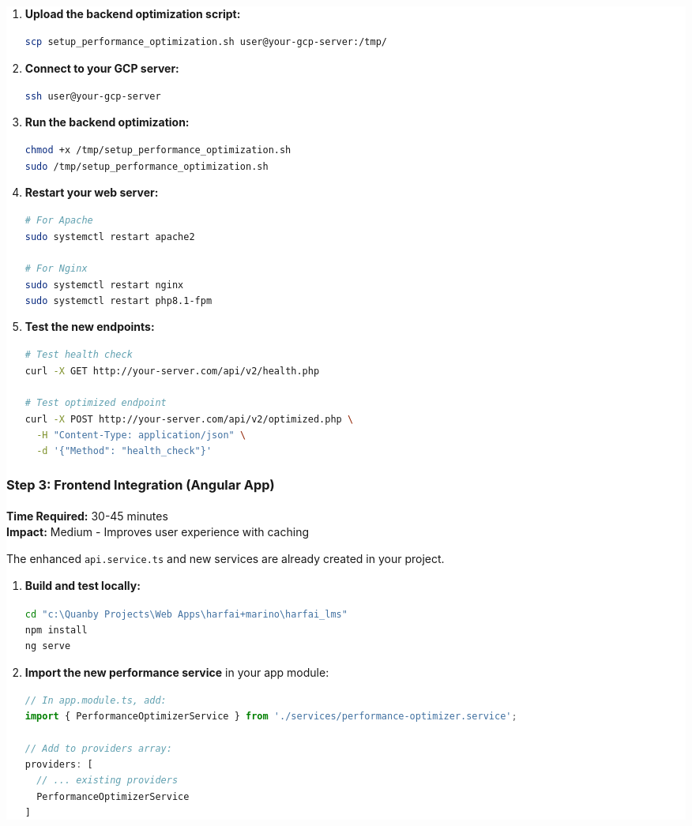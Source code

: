 1. **Upload the backend optimization script:**
   ```bash
   scp setup_performance_optimization.sh user@your-gcp-server:/tmp/
   ```

2. **Connect to your GCP server:**
   ```bash
   ssh user@your-gcp-server
   ```

3. **Run the backend optimization:**
   ```bash
   chmod +x /tmp/setup_performance_optimization.sh
   sudo /tmp/setup_performance_optimization.sh
   ```

4. **Restart your web server:**
   ```bash
   # For Apache
   sudo systemctl restart apache2
   
   # For Nginx
   sudo systemctl restart nginx
   sudo systemctl restart php8.1-fpm
   ```

5. **Test the new endpoints:**
   ```bash
   # Test health check
   curl -X GET http://your-server.com/api/v2/health.php
   
   # Test optimized endpoint
   curl -X POST http://your-server.com/api/v2/optimized.php \
     -H "Content-Type: application/json" \
     -d '{"Method": "health_check"}'
   ```

### Step 3: Frontend Integration (Angular App)
**Time Required:** 30-45 minutes  
**Impact:** Medium - Improves user experience with caching

The enhanced `api.service.ts` and new services are already created in your project.

1. **Build and test locally:**
   ```bash
   cd "c:\Quanby Projects\Web Apps\harfai+marino\harfai_lms"
   npm install
   ng serve
   ```

2. **Import the new performance service** in your app module:
   ```typescript
   // In app.module.ts, add:
   import { PerformanceOptimizerService } from './services/performance-optimizer.service';
   
   // Add to providers array:
   providers: [
     // ... existing providers
     PerformanceOptimizerService
   ]
   ```
